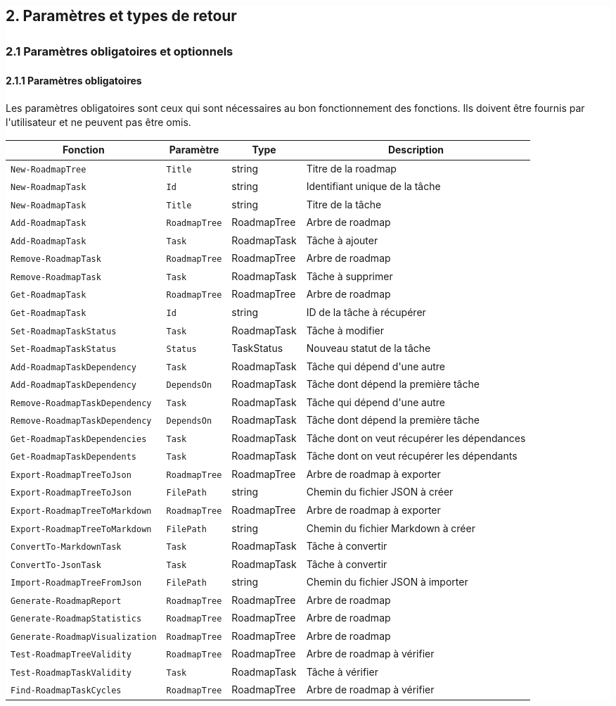 ## 2. Paramètres et types de retour

### 2.1 Paramètres obligatoires et optionnels

#### 2.1.1 Paramètres obligatoires

Les paramètres obligatoires sont ceux qui sont nécessaires au bon fonctionnement des fonctions. Ils doivent être fournis par l'utilisateur et ne peuvent pas être omis.

| Fonction | Paramètre | Type | Description |
|----------|-----------|------|-------------|
| `New-RoadmapTree` | `Title` | string | Titre de la roadmap |
| `New-RoadmapTask` | `Id` | string | Identifiant unique de la tâche |
| `New-RoadmapTask` | `Title` | string | Titre de la tâche |
| `Add-RoadmapTask` | `RoadmapTree` | RoadmapTree | Arbre de roadmap |
| `Add-RoadmapTask` | `Task` | RoadmapTask | Tâche à ajouter |
| `Remove-RoadmapTask` | `RoadmapTree` | RoadmapTree | Arbre de roadmap |
| `Remove-RoadmapTask` | `Task` | RoadmapTask | Tâche à supprimer |
| `Get-RoadmapTask` | `RoadmapTree` | RoadmapTree | Arbre de roadmap |
| `Get-RoadmapTask` | `Id` | string | ID de la tâche à récupérer |
| `Set-RoadmapTaskStatus` | `Task` | RoadmapTask | Tâche à modifier |
| `Set-RoadmapTaskStatus` | `Status` | TaskStatus | Nouveau statut de la tâche |
| `Add-RoadmapTaskDependency` | `Task` | RoadmapTask | Tâche qui dépend d'une autre |
| `Add-RoadmapTaskDependency` | `DependsOn` | RoadmapTask | Tâche dont dépend la première tâche |
| `Remove-RoadmapTaskDependency` | `Task` | RoadmapTask | Tâche qui dépend d'une autre |
| `Remove-RoadmapTaskDependency` | `DependsOn` | RoadmapTask | Tâche dont dépend la première tâche |
| `Get-RoadmapTaskDependencies` | `Task` | RoadmapTask | Tâche dont on veut récupérer les dépendances |
| `Get-RoadmapTaskDependents` | `Task` | RoadmapTask | Tâche dont on veut récupérer les dépendants |
| `Export-RoadmapTreeToJson` | `RoadmapTree` | RoadmapTree | Arbre de roadmap à exporter |
| `Export-RoadmapTreeToJson` | `FilePath` | string | Chemin du fichier JSON à créer |
| `Export-RoadmapTreeToMarkdown` | `RoadmapTree` | RoadmapTree | Arbre de roadmap à exporter |
| `Export-RoadmapTreeToMarkdown` | `FilePath` | string | Chemin du fichier Markdown à créer |
| `ConvertTo-MarkdownTask` | `Task` | RoadmapTask | Tâche à convertir |
| `ConvertTo-JsonTask` | `Task` | RoadmapTask | Tâche à convertir |
| `Import-RoadmapTreeFromJson` | `FilePath` | string | Chemin du fichier JSON à importer |
| `Generate-RoadmapReport` | `RoadmapTree` | RoadmapTree | Arbre de roadmap |
| `Generate-RoadmapStatistics` | `RoadmapTree` | RoadmapTree | Arbre de roadmap |
| `Generate-RoadmapVisualization` | `RoadmapTree` | RoadmapTree | Arbre de roadmap |
| `Test-RoadmapTreeValidity` | `RoadmapTree` | RoadmapTree | Arbre de roadmap à vérifier |
| `Test-RoadmapTaskValidity` | `Task` | RoadmapTask | Tâche à vérifier |
| `Find-RoadmapTaskCycles` | `RoadmapTree` | RoadmapTree | Arbre de roadmap à vérifier |